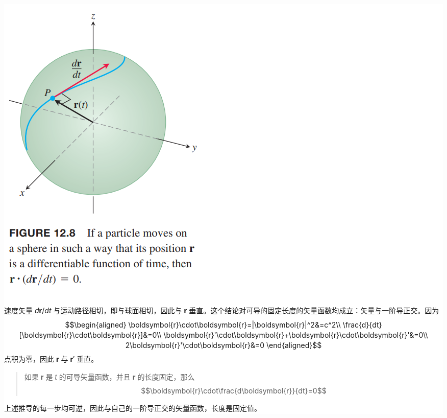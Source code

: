 ![](010.080.png)

速度矢量 $d\boldsymbol{r}/dt$ 与运动路径相切，即与球面相切，因此与 $\boldsymbol{r}$ 垂直。这个结论对可导的固定长度的矢量函数均成立：矢量与一阶导正交。因为
$$\begin{aligned}
\boldsymbol{r}\cdot\boldsymbol{r}=|\boldsymbol{r}|^2&=c^2\\
\frac{d}{dt}[\boldsymbol{r}\cdot\boldsymbol{r}]&=0\\
\boldsymbol{r}'\cdot\boldsymbol{r}+\boldsymbol{r}\cdot\boldsymbol{r}'&=0\\
2\boldsymbol{r}'\cdot\boldsymbol{r}&=0
\end{aligned}$$
点积为零，因此 $\boldsymbol{r}$ 与 $\boldsymbol{r}'$ 垂直。

> 如果 $\boldsymbol{r}$ 是 $t$ 的可导矢量函数，并且 $\boldsymbol{r}$ 的长度固定，那么
> $$\boldsymbol{r}\cdot\frac{d\boldsymbol{r}}{dt}=0$$

上述推导的每一步均可逆，因此与自己的一阶导正交的矢量函数，长度是固定值。
